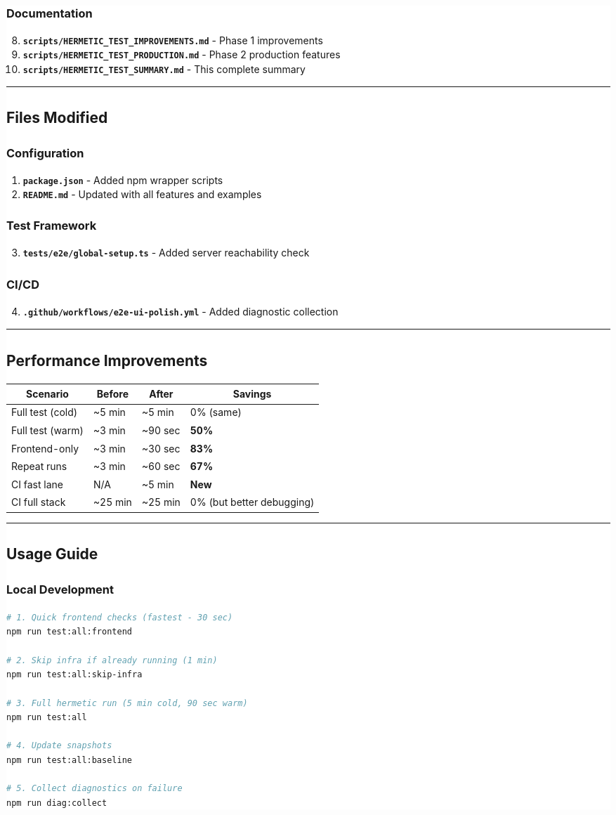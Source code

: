 ### Documentation
8. **`scripts/HERMETIC_TEST_IMPROVEMENTS.md`** - Phase 1 improvements
9. **`scripts/HERMETIC_TEST_PRODUCTION.md`** - Phase 2 production features
10. **`scripts/HERMETIC_TEST_SUMMARY.md`** - This complete summary

---

## Files Modified

### Configuration
1. **`package.json`** - Added npm wrapper scripts
2. **`README.md`** - Updated with all features and examples

### Test Framework
3. **`tests/e2e/global-setup.ts`** - Added server reachability check

### CI/CD
4. **`.github/workflows/e2e-ui-polish.yml`** - Added diagnostic collection

---

## Performance Improvements

| Scenario | Before | After | Savings |
|----------|--------|-------|---------|
| Full test (cold) | ~5 min | ~5 min | 0% (same) |
| Full test (warm) | ~3 min | ~90 sec | **50%** |
| Frontend-only | ~3 min | ~30 sec | **83%** |
| Repeat runs | ~3 min | ~60 sec | **67%** |
| CI fast lane | N/A | ~5 min | **New** |
| CI full stack | ~25 min | ~25 min | 0% (but better debugging) |

---

## Usage Guide

### Local Development

```bash
# 1. Quick frontend checks (fastest - 30 sec)
npm run test:all:frontend

# 2. Skip infra if already running (1 min)
npm run test:all:skip-infra

# 3. Full hermetic run (5 min cold, 90 sec warm)
npm run test:all

# 4. Update snapshots
npm run test:all:baseline

# 5. Collect diagnostics on failure
npm run diag:collect
```
